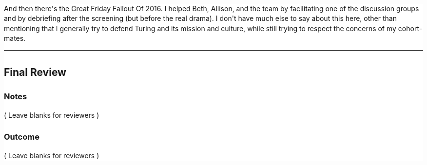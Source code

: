 And then there's the Great Friday Fallout Of 2016. I helped Beth, Allison, and the team by facilitating one of the discussion groups and by debriefing after the screening (but before the real drama). I don't have much else to say about this here, other than mentioning that I generally try to defend Turing and its mission and culture, while still trying to respect the concerns of my cohort-mates.

------------------

## Final Review

### Notes

( Leave blanks for reviewers )

### Outcome

( Leave blanks for reviewers )
